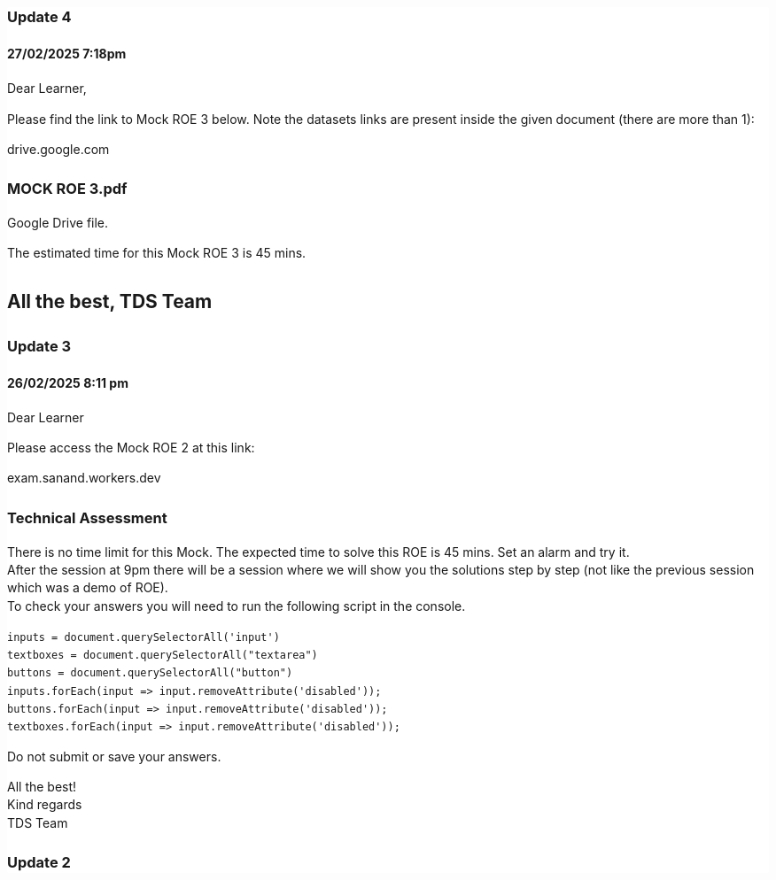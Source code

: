 ### Update 4

#### 27/02/2025 7:18pm

Dear Learner,

Please find the link to Mock ROE 3 below. Note the datasets links are present inside the given document (there are more than 1):

drive.google.com

### MOCK ROE 3.pdf

Google Drive file.

The estimated time for this Mock ROE 3 is 45 mins.

All the best, 
TDS Team
-----------------------

### Update 3

#### 26/02/2025 8:11 pm

Dear Learner

Please access the Mock ROE 2 at this link:

exam.sanand.workers.dev

### Technical Assessment

There is no time limit for this Mock. The expected time to solve this ROE is 45 mins. Set an alarm and try it.  
After the session at 9pm there will be a session where we will show you the solutions step by step (not like the previous session which was a demo of ROE).  
To check your answers you will need to run the following script in the console.

```
inputs = document.querySelectorAll('input')
textboxes = document.querySelectorAll("textarea")
buttons = document.querySelectorAll("button")
inputs.forEach(input => input.removeAttribute('disabled'));
buttons.forEach(input => input.removeAttribute('disabled'));
textboxes.forEach(input => input.removeAttribute('disabled'));

```

Do not submit or save your answers.

All the best!  
Kind regards  
TDS Team

### Update 2
